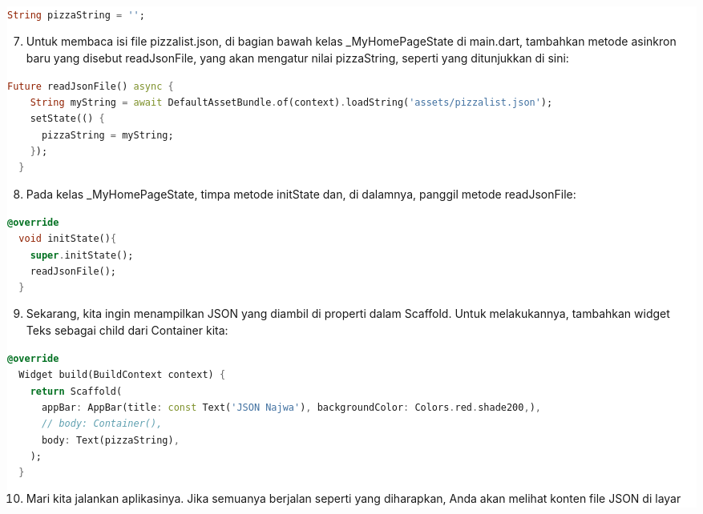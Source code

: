 ```dart
String pizzaString = '';
```

7. Untuk membaca isi file pizzalist.json, di bagian bawah kelas \_MyHomePageState di main.dart,
   tambahkan metode asinkron baru yang disebut readJsonFile, yang akan mengatur nilai pizzaString,
   seperti yang ditunjukkan di sini:

```dart
Future readJsonFile() async {
    String myString = await DefaultAssetBundle.of(context).loadString('assets/pizzalist.json');
    setState(() {
      pizzaString = myString;
    });
  }
```

8. Pada kelas \_MyHomePageState, timpa metode initState dan, di dalamnya, panggil metode
   readJsonFile:

```dart
@override
  void initState(){
    super.initState();
    readJsonFile();
  }
```

9. Sekarang, kita ingin menampilkan JSON yang diambil di properti dalam Scaffold. Untuk
   melakukannya, tambahkan widget Teks sebagai child dari Container kita:

```dart
@override
  Widget build(BuildContext context) {
    return Scaffold(
      appBar: AppBar(title: const Text('JSON Najwa'), backgroundColor: Colors.red.shade200,),
      // body: Container(),
      body: Text(pizzaString),
    );
  }
```

10. Mari kita jalankan aplikasinya. Jika semuanya berjalan seperti yang diharapkan, Anda akan melihat konten file JSON di layar
